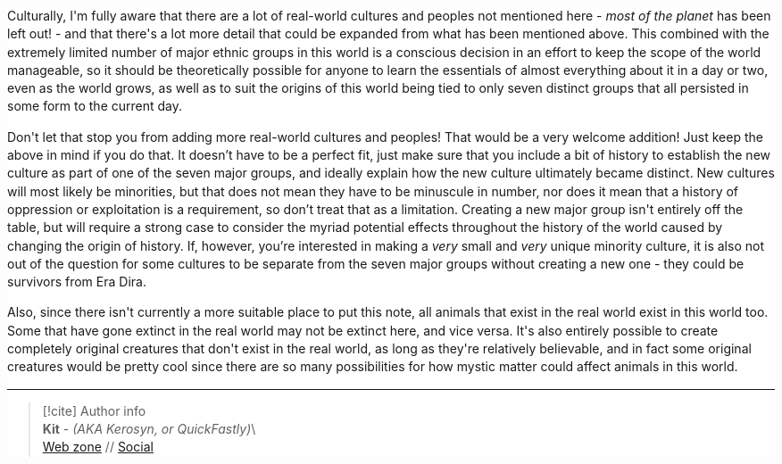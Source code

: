 Culturally, I'm fully aware that there are a lot of real-world cultures and peoples not mentioned here - *most of the planet* has been left out! - and that there's a lot more detail that could be expanded from what has been mentioned above. This combined with the extremely limited number of major ethnic groups in this world is a conscious decision in an effort to keep the scope of the world manageable, so it should be theoretically possible for anyone to learn the essentials of almost everything about it in a day or two, even as the world grows, as well as to suit the origins of this world being tied to only seven distinct groups that all persisted in some form to the current day.  
  
Don't let that stop you from adding more real-world cultures and peoples! That would be a very welcome addition! Just keep the above in mind if you do that. It doesn’t have to be a perfect fit, just make sure that you include a bit of history to establish the new culture as part of one of the seven major groups, and ideally explain how the new culture ultimately became distinct. New cultures will most likely be minorities, but that does not mean they have to be minuscule in number, nor does it mean that a history of oppression or exploitation is a requirement, so don’t treat that as a limitation. Creating a new major group isn't entirely off the table, but will require a strong case to consider the myriad potential effects throughout the history of the world caused by changing the origin of history. If, however, you’re interested in making a *very* small and *very* unique minority culture, it is also not out of the question for some cultures to be separate from the seven major groups without creating a new one - they could be survivors from Era Dira.  
  
Also, since there isn't currently a more suitable place to put this note, all animals that exist in the real world exist in this world too. Some that have gone extinct in the real world may not be extinct here, and vice versa. It's also entirely possible to create completely original creatures that don't exist in the real world, as long as they're relatively believable, and in fact some original creatures would be pretty cool since there are so many possibilities for how mystic matter could affect animals in this world.  
  
[^1]: If you're no fun and you really want to know what they did, this is the footnote for you, but it might be more fun if you stop reading it now. Anyway, everything that the various pages in the cultures and ethnicities section say is "suggested" is true. It is also true that all the world's ethnicities come from the seven major groups, but several of the subgroups "thought to" be new developments did in fact exist since Era Dira, and Carlanders really are the first of the Exilans like they were "thought to" be, and the Farodet story of "emerging from the mountains" was spot on. The people who survived The End of Everything were sheltered within Himlavård, and then at the beginning of Anno Ortu, most of the people were teleported to their places around the world, but the Farodet, Exilan, and Irovell people walked out of the mountains themselves. Knowing all that, though, don't get used to the idea of things that are "thought to be" or "suggested" to be true *actually* being true, because some of the information on this wiki is deliberately incorrect due to being written from the human perspective without the knowledge of true events.  
  
-----  
> [!cite] Author info  
> **Kit** - *(AKA Kerosyn, or QuickFastly)*\  
> [Web zone](https://kerosyn.link) // [Social](https://a.tripulse.link/@kit)
